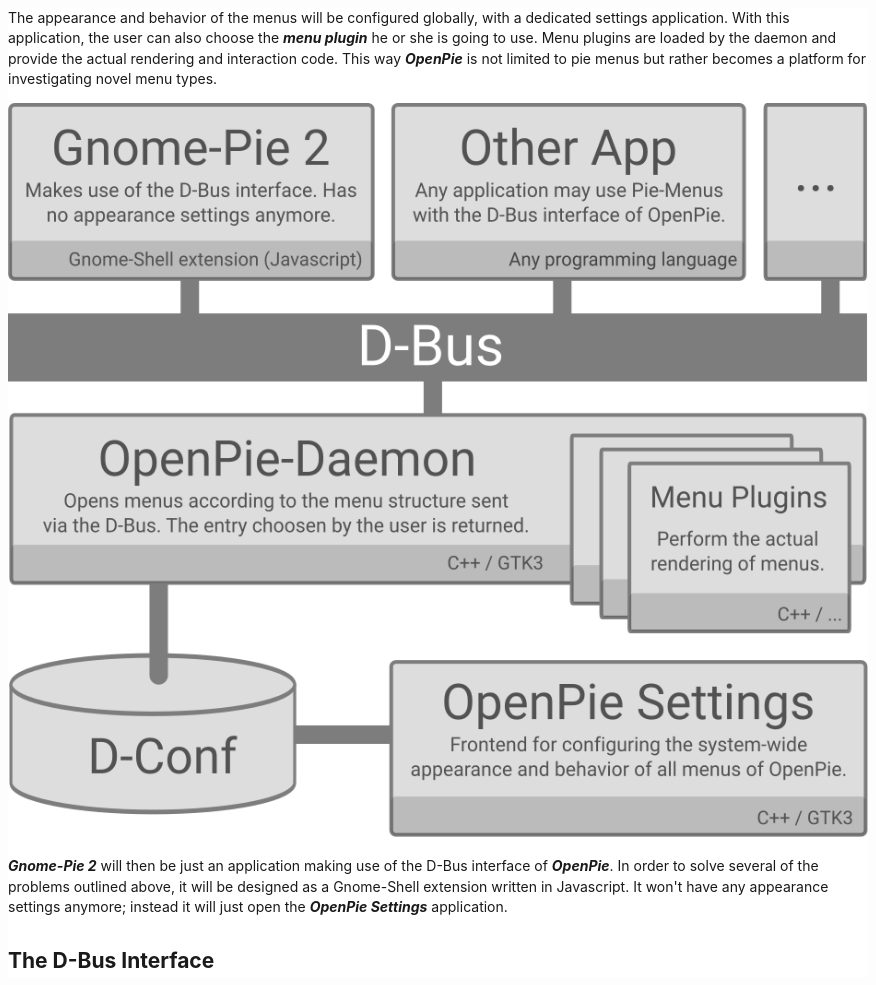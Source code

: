 The appearance and behavior of the menus will be configured globally, with a dedicated settings application. With this application, the user can also choose the ***menu plugin*** he or she is going to use. Menu plugins are loaded by the daemon and provide the actual rendering and interaction code. This way ***OpenPie*** is not limited to pie menus but rather becomes a platform for investigating novel menu types.

<img class="materialboxed" style="width: 100%" src="/assets/pictures/OpenPie.svg">

***Gnome-Pie 2*** will then be just an application making use of the D-Bus interface of ***OpenPie***. In order to solve several of the problems outlined above, it will be designed as a Gnome-Shell extension written in Javascript. It won't have any appearance settings anymore; instead it will just open the ***OpenPie Settings*** application.

## The D-Bus Interface
